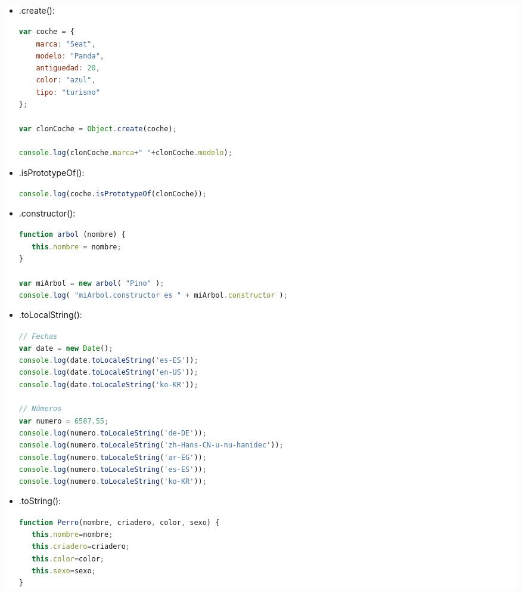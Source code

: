
- .create():
	```javascript
	var coche = {
	    marca: "Seat",
	    modelo: "Panda",
	    antiguedad: 20,
	    color: "azul",
	    tipo: "turismo"
	};

	var clonCoche = Object.create(coche);

	console.log(clonCoche.marca+" "+clonCoche.modelo);
	```


- .isPrototypeOf():
	```javascript
	console.log(coche.isPrototypeOf(clonCoche));
	```


- .constructor():
	```javascript
	function arbol (nombre) {
	   this.nombre = nombre;
	}

	var miArbol = new arbol( "Pino" );
	console.log( "miArbol.constructor es " + miArbol.constructor );
	```


- .toLocalString():
	```javascript
	// Fechas
	var date = new Date();
	console.log(date.toLocaleString('es-ES'));
	console.log(date.toLocaleString('en-US'));
	console.log(date.toLocaleString('ko-KR'));
	
	// Números
	var numero = 6587.55;
	console.log(numero.toLocaleString('de-DE'));
	console.log(numero.toLocaleString('zh-Hans-CN-u-nu-hanidec'));
	console.log(numero.toLocaleString('ar-EG'));
	console.log(numero.toLocaleString('es-ES'));
	console.log(numero.toLocaleString('ko-KR'));
	```


- .toString():
	```javascript
	function Perro(nombre, criadero, color, sexo) {
	   this.nombre=nombre;
	   this.criadero=criadero;
	   this.color=color;
	   this.sexo=sexo;
	}
